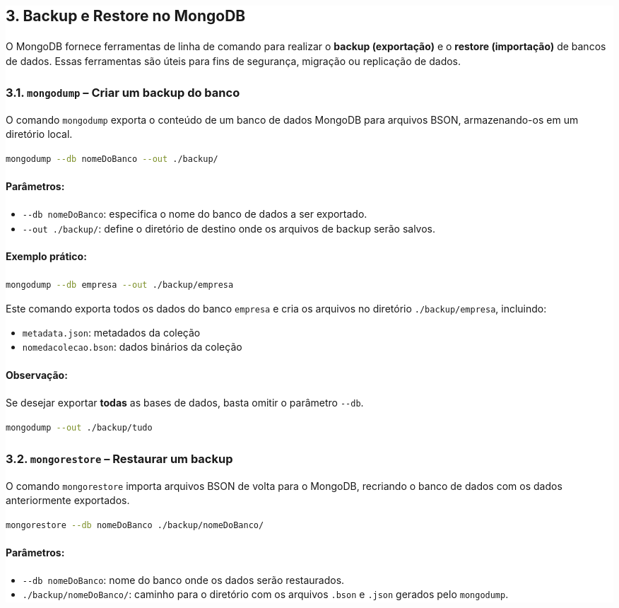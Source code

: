 ## 3. Backup e Restore no MongoDB

O MongoDB fornece ferramentas de linha de comando para realizar o **backup (exportação)** e o **restore (importação)** de bancos de dados. Essas ferramentas são úteis para fins de segurança, migração ou replicação de dados.



### 3.1. `mongodump` – Criar um backup do banco

O comando `mongodump` exporta o conteúdo de um banco de dados MongoDB para arquivos BSON, armazenando-os em um diretório local.

```bash
mongodump --db nomeDoBanco --out ./backup/
```

#### Parâmetros:

* `--db nomeDoBanco`: especifica o nome do banco de dados a ser exportado.
* `--out ./backup/`: define o diretório de destino onde os arquivos de backup serão salvos.

#### Exemplo prático:

```bash
mongodump --db empresa --out ./backup/empresa
```

Este comando exporta todos os dados do banco `empresa` e cria os arquivos no diretório `./backup/empresa`, incluindo:

* `metadata.json`: metadados da coleção
* `nomedacolecao.bson`: dados binários da coleção

#### Observação:

Se desejar exportar **todas** as bases de dados, basta omitir o parâmetro `--db`.

```bash
mongodump --out ./backup/tudo
```



### 3.2. `mongorestore` – Restaurar um backup

O comando `mongorestore` importa arquivos BSON de volta para o MongoDB, recriando o banco de dados com os dados anteriormente exportados.

```bash
mongorestore --db nomeDoBanco ./backup/nomeDoBanco/
```

#### Parâmetros:

* `--db nomeDoBanco`: nome do banco onde os dados serão restaurados.
* `./backup/nomeDoBanco/`: caminho para o diretório com os arquivos `.bson` e `.json` gerados pelo `mongodump`.
